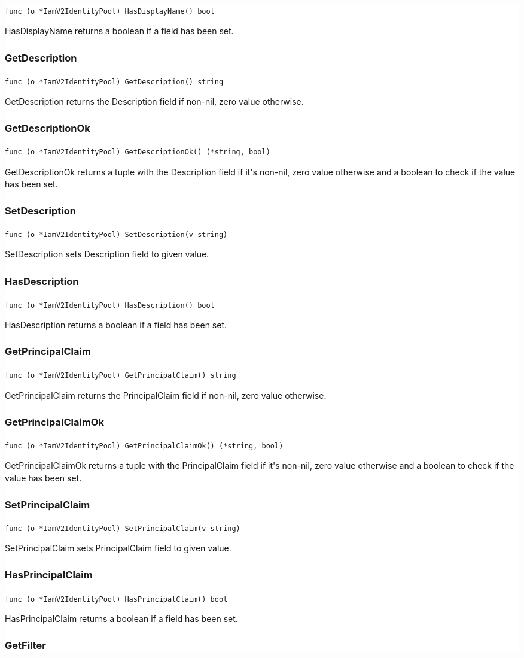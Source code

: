 `func (o *IamV2IdentityPool) HasDisplayName() bool`

HasDisplayName returns a boolean if a field has been set.

### GetDescription

`func (o *IamV2IdentityPool) GetDescription() string`

GetDescription returns the Description field if non-nil, zero value otherwise.

### GetDescriptionOk

`func (o *IamV2IdentityPool) GetDescriptionOk() (*string, bool)`

GetDescriptionOk returns a tuple with the Description field if it's non-nil, zero value otherwise
and a boolean to check if the value has been set.

### SetDescription

`func (o *IamV2IdentityPool) SetDescription(v string)`

SetDescription sets Description field to given value.

### HasDescription

`func (o *IamV2IdentityPool) HasDescription() bool`

HasDescription returns a boolean if a field has been set.

### GetPrincipalClaim

`func (o *IamV2IdentityPool) GetPrincipalClaim() string`

GetPrincipalClaim returns the PrincipalClaim field if non-nil, zero value otherwise.

### GetPrincipalClaimOk

`func (o *IamV2IdentityPool) GetPrincipalClaimOk() (*string, bool)`

GetPrincipalClaimOk returns a tuple with the PrincipalClaim field if it's non-nil, zero value otherwise
and a boolean to check if the value has been set.

### SetPrincipalClaim

`func (o *IamV2IdentityPool) SetPrincipalClaim(v string)`

SetPrincipalClaim sets PrincipalClaim field to given value.

### HasPrincipalClaim

`func (o *IamV2IdentityPool) HasPrincipalClaim() bool`

HasPrincipalClaim returns a boolean if a field has been set.

### GetFilter
